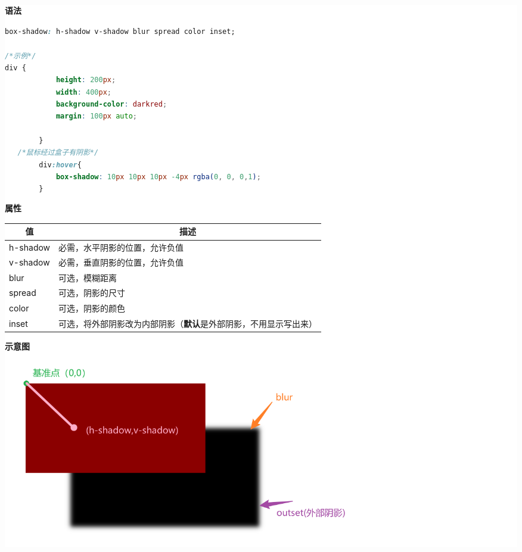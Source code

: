 **语法**

```css
box-shadow: h-shadow v-shadow blur spread color inset;
        
/*示例*/
div {
            height: 200px;
            width: 400px;
            background-color: darkred;
            margin: 100px auto;
            
        }
   /*鼠标经过盒子有阴影*/
        div:hover{
            box-shadow: 10px 10px 10px -4px rgba(0, 0, 0,1);
        }


```



**属性**

| 值       | 描述                                                         |
| -------- | ------------------------------------------------------------ |
| h-shadow | 必需，水平阴影的位置，允许负值                               |
| v-shadow | 必需，垂直阴影的位置，允许负值                               |
| blur     | 可选，模糊距离                                               |
| spread   | 可选，阴影的尺寸                                             |
| color    | 可选，阴影的颜色                                             |
| inset    | 可选，将外部阴影改为内部阴影（**默认**是外部阴影，不用显示写出来） |

**示意图**

<img src="imgs\image-20220701104115218-16566433922651.png" alt="image-20220701104115218" style="zoom:67%;" />
